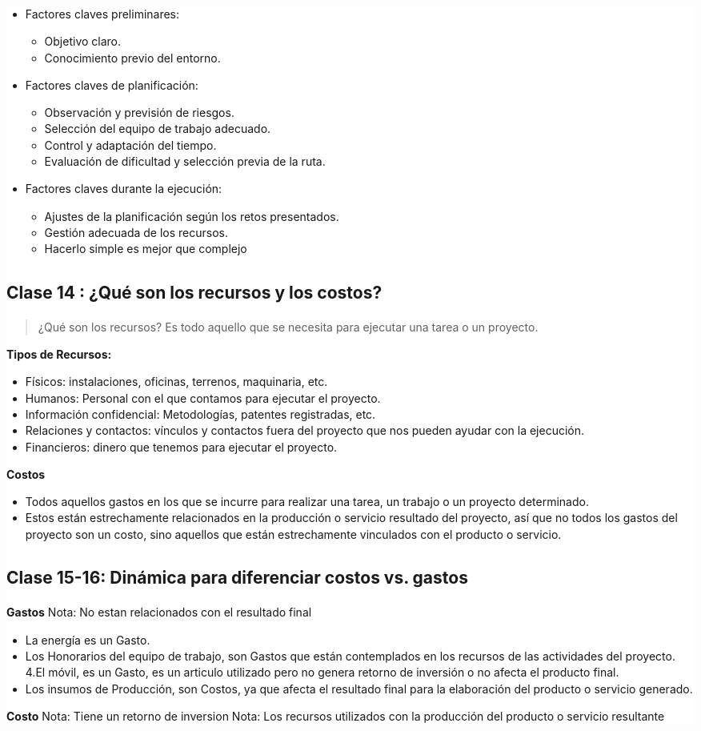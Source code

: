 

- Factores claves preliminares:
	- Objetivo claro.
	- Conocimiento previo del entorno.

- Factores claves de planificación:
	- Observación y previsión de riesgos.
	- Selección del equipo de trabajo adecuado.
	- Control y adaptación del tiempo.
	- Evaluación de dificultad y selección previa de la ruta.

- Factores claves durante la ejecución:
	- Ajustes de la planificación según los retos presentados.
	- Gestión adecuada de los recursos.
    - Hacerlo simple es mejor que complejo 
 

## Clase 14 : ¿Qué son los recursos y los costos?
 
> ¿Qué son los recursos? Es todo aquello que se necesita para ejecutar una tarea o un proyecto.

**Tipos de Recursos:**

- Físicos: instalaciones, oficinas, terrenos, maquinaria, etc.
- Humanos: Personal con el que contamos para ejecutar el proyecto.
- Información confidencial: Metodologías, patentes registradas, etc.
- Relaciones y contactos: vínculos y contactos fuera del proyecto que nos pueden ayudar con la ejecución.
- Financieros: dinero que tenemos para ejecutar el proyecto.


**Costos** 

- Todos aquellos gastos en los que se incurre para realizar una tarea, un trabajo o un proyecto determinado. 
- Estos están estrechamente relacionados en la producción o servicio resultado del proyecto, así que no todos los gastos del proyecto son un costo, sino aquellos que están estrechamente vinculados con el producto o servicio.


## Clase 15-16: Dinámica para diferenciar costos vs. gastos

**Gastos**
Nota: No estan relacionados con el resultado final 
- La energía es un Gasto.
- Los Honorarios del equipo de trabajo, son Gastos que están contemplados en los recursos de las actividades del proyecto. 4.El móvil, es un Gasto, es un articulo utilizado pero no genera retorno de inversión o no afecta el producto final.
- Los insumos de Producción, son Costos, ya que afecta el resultado final para la elaboración del producto o servicio generado.


**Costo**
Nota: Tiene un retorno de inversion 
Nota: Los recursos utilizados con la producción del producto o servicio resultante  
